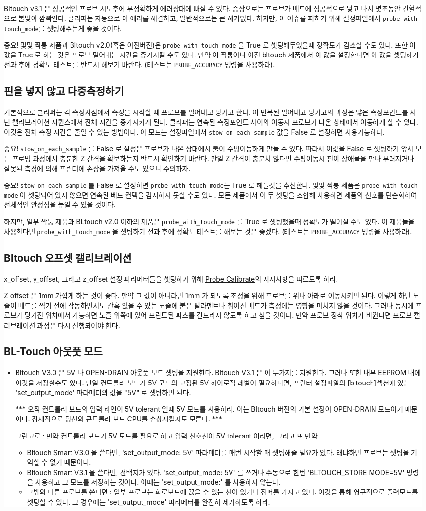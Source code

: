 Bltouch v3.1 은 성공적인 프로브 시도후에 부정확하게 에러상태에 빠질 수 있다. 
증상으로는 프로브가 베드에 성공적으로 닿고 나서 몇초동안 간헐적으로 불빛이 깜빡인다. 
클리퍼는 자동으로 이 에러를 해결하고, 일반적으로는 큰 해가없다. 하지만, 이 이슈를 피하기 위해 설정파일에서 `probe_with_touch_mode`를 셋팅해주는게 좋을 것이다. 

중요! 몇몇 짝퉁 제품과 Bltouch v2.0(혹은 이전버전)은 `probe_with_touch_mode` 을 True 로 셋팅해두었을때 정확도가 감소할 수도 있다. 또한 이 값을 True 로 하는 것은 프로브 밀어내는 시간을 증가시킬 수도 있다. 만약 이 짝퉁이나 이전 bltouch 제품에서 이 값을 설정한다면 이 값을 셋팅하기 전과 후에 정확도 테스트를 반드시 해보기 바란다. (테스트는 `PROBE_ACCURACY` 명령을 사용하라).

## 핀을 넣지 않고 다중측정하기

기본적으로 클리퍼는 각 측정지점에서 측정을 시작할 때 프로브를 밀어내고 당기고 한다. 이 반복된 밀어내고 당기고의 과정은 많은 측정포인트를 지닌 캘리브레이션 시퀀스에서 전체 시간을 증가시키게 된다. 클리퍼는 연속된 측정포인트 사이의 이동시 프로브가 나온 상태에서 이동하게 할 수 있다. 이것은 전체 측정 시간을 줄일 수 있는 방법이다. 이 모드는 설정파일에서 `stow_on_each_sample` 값을 False 로 설정하면 사용가능하다. 

중요! `stow_on_each_sample` 를 False 로 설정은 프로브가 나온 상태에서 툴이 수평이동하게 만들 수 있다. 따라서 이값을 False 로 셋팅하기 앞서 모든 프로빙 과정에서 충분한 Z 간격을 확보하는지 반드시 확인하기 바란다. 만일 Z 간격이 충분치 않다면 수평이동시 핀이 장애물을 만나 부러지거나 잘못된 측정에 의해 프린터에 손상을 가져올 수도 있으니 주의하자.

중요! `stow_on_each_sample` 를 False 로 설정하면 `probe_with_touch_mode`는 True 로 해둘것을 추천한다. 몇몇 짝퉁 제품은  `probe_with_touch_mode` 이 셋팅되어 있지 않으면 연속된 베드 컨택을 감지하지 못할 수도 있다. 모든 제품에서 이 두 셋팅을 조합해 사용하면 제품의 신호를 단순화하여 전체적인 안정성을 높일 수 있을 것이다. 

하지만, 일부 짝퉁 제품과 BLtouch v2.0 이하의 제품은 `probe_with_touch_mode` 를 True 로 셋팅했을때 정확도가 떨어질 수도 있다. 이 제품들을 사용한다면 `probe_with_touch_mode` 을 셋팅하기 전과 후에 정확도 테스트를 해보는 것은 좋겠다. (테스트는 `PROBE_ACCURACY` 명령을 사용하라).


## Bltouch 오프셋 캘리브레이션

x_offset, y_offset, 그리고 z_offset 설정 파라메터들을 셋팅하기 위해 [Probe Calibrate](Probe_Calibrate.md)의 지시사항을 따르도록 하라. 

Z offset 은 1mm 가깝게 하는 것이 좋다. 만약 그 값이 아니라면 1mm 가 되도록 조정을 위해 프로브를 위나 아래로 이동시키면 된다. 이렇게 하면 노즐이 베드를 찍기 전에 작동하면서도 간혹 있을 수 있는 노즐에 붙은 필라멘트나 휘어진 베드가 측정에는 영향을 미치지 않을 것이다. 그러나 동시에 프로브가 당겨진 위치에서 가능하면 노즐 위쪽에 있어 프린트된 파츠를 건드리지 않도록 하고 싶을 것이다. 만약 프로브 장착 위치가 바뀐다면 프로브 캘리브레이션 과정은 다시 진행되어야 한다. 

## BL-Touch 아웃풋 모드

* Bltouch V3.0 은 5V 나 OPEN-DRAIN 아웃풋 모드 셋팅을 지원한다. 
  Bltouch V3.1 은 이 두가지를 지원한다. 그러나 또한 내부 EEPROM 내에 이것을 저장할수도 있다. 
  만일 컨트롤러 보드가 5V 모드의 고정된 5V 하이로직 레벨이 필요하다면, 프린터 설정파일의 [bltouch]섹션에 있는 'set_output_mode' 파라메터의 값을 "5V" 로 셋팅하면 된다. 

  *** 오직 컨트롤러 보드의 입력 라인이 5V tolerant 일때 5V 모드를 사용하라. 
  이는 Bltouch 버전의 기본 설정이 OPEN-DRAIN 모드이기 때문이다. 잠재적으로 당신의 큰트롤러 보드 CPU를 손상시킬지도 모른다. ***

  그런고로 : 
  만약 컨트롤러 보드가 5V 모드를 필요로 하고 입력 신호선이 5V tolerant 이라면, 그리고 또 만약
  - Bltouch Smart V3.0 을 쓴다면, 'set_output_mode: 5V' 파라메터를 매번 시작할 때 셋팅해줄 필요가 있다. 왜냐하면 프로브는 셋팅을 기억할 수 없기 때문이다. 
  - Bltouch Smart V3.1 을 쓴다면, 선택지가 있다. 
    'set_output_mode: 5V' 를 쓰거나 수동으로 한번 'BLTOUCH_STORE MODE=5V' 명령을 사용하고 그 모드를 저장하는 것이다. 이때는 'set_output_mode:' 를 사용하지 않는다.
  - 그밖의 다른 프로브를 쓴다면 : 일부 프로브는 회로보드에 끊을 수 있는 선이 있거나 점퍼를 가지고 있다. 이것을 통해 영구적으로 출력모드를 셋팅할 수 있다. 그 경우에는 'set_output_mode' 파라메터를 완전히 제거하도록 하라. 
